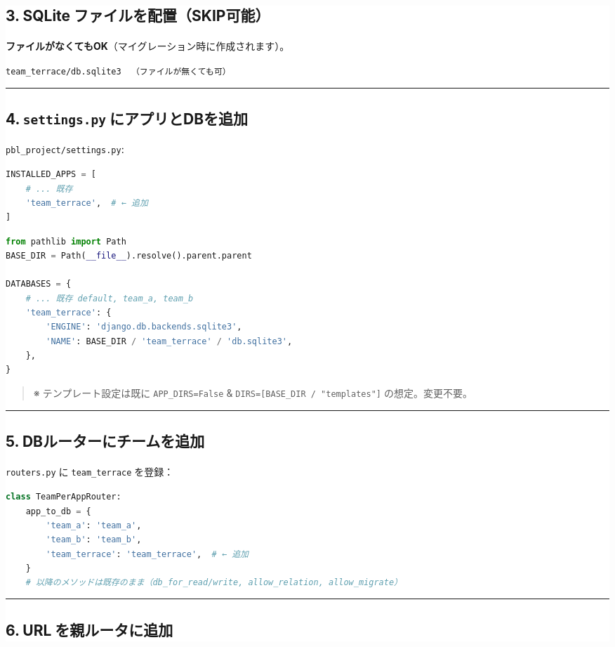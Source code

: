 ## 3. SQLite ファイルを配置（SKIP可能）

**ファイルがなくてもOK**（マイグレーション時に作成されます）。

```text
team_terrace/db.sqlite3  （ファイルが無くても可）
```

---

## 4. `settings.py` にアプリとDBを追加

`pbl_project/settings.py`:

```python
INSTALLED_APPS = [
    # ... 既存
    'team_terrace',  # ← 追加
]
```

```python
from pathlib import Path
BASE_DIR = Path(__file__).resolve().parent.parent

DATABASES = {
    # ... 既存 default, team_a, team_b
    'team_terrace': {
        'ENGINE': 'django.db.backends.sqlite3',
        'NAME': BASE_DIR / 'team_terrace' / 'db.sqlite3',
    },
}
```

> ※ テンプレート設定は既に `APP_DIRS=False` & `DIRS=[BASE_DIR / "templates"]` の想定。変更不要。

---

## 5. DBルーターにチームを追加

`routers.py` に `team_terrace` を登録：

```python
class TeamPerAppRouter:
    app_to_db = {
        'team_a': 'team_a',
        'team_b': 'team_b',
        'team_terrace': 'team_terrace',  # ← 追加
    }
    # 以降のメソッドは既存のまま（db_for_read/write, allow_relation, allow_migrate）
```

---

## 6. URL を親ルータに追加
